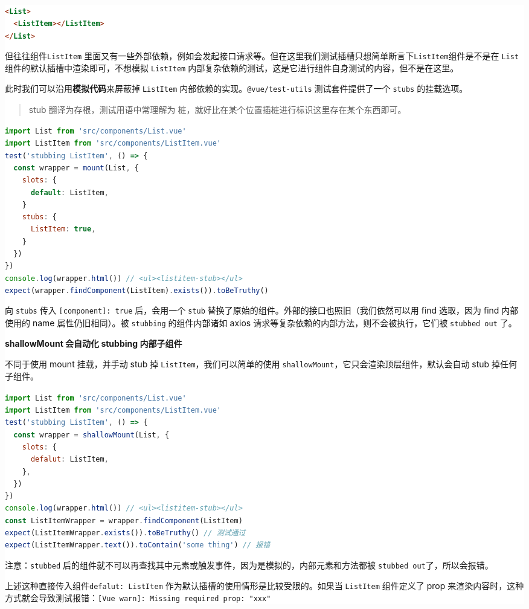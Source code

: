 ```html
<List>
  <ListItem></ListItem>
</List>
```

但往往组件`ListItem` 里面又有一些外部依赖，例如会发起接口请求等。但在这里我们测试插槽只想简单断言下`ListItem`组件是不是在 `List` 组件的默认插槽中渲染即可，不想模拟 `ListItem` 内部复杂依赖的测试，这是它进行组件自身测试的内容，但不是在这里。

此时我们可以沿用**模拟代码**来屏蔽掉 `ListItem` 内部依赖的实现。`@vue/test-utils` 测试套件提供了一个 `stubs` 的挂载选项。

> stub 翻译为存根，测试用语中常理解为 桩，就好比在某个位置插桩进行标识这里存在某个东西即可。

```js
import List from 'src/components/List.vue'
import ListItem from 'src/components/ListItem.vue'
test('stubbing ListItem', () => {
  const wrapper = mount(List, {
    slots: {
      default: ListItem,
    }
    stubs: {
      ListItem: true,
    }
  })
})
console.log(wrapper.html()) // <ul><listitem-stub></ul>
expect(wrapper.findComponent(ListItem).exists()).toBeTruthy()
```

向 `stubs` 传入 `[component]: true` 后，会用一个 `stub` 替换了原始的组件。外部的接口也照旧（我们依然可以用 find 选取，因为 find 内部使用的 name 属性仍旧相同）。被 `stubbing` 的组件内部诸如 axios 请求等复杂依赖的内部方法，则不会被执行，它们被 `stubbed out` 了。

**shallowMount 会自动化 stubbing 内部子组件**

不同于使用 mount 挂载，并手动 stub 掉 `ListItem`，我们可以简单的使用 `shallowMount`，它只会渲染顶层组件，默认会自动 stub 掉任何子组件。

```js
import List from 'src/components/List.vue'
import ListItem from 'src/components/ListItem.vue'
test('stubbing ListItem', () => {
  const wrapper = shallowMount(List, {
    slots: {
      defalut: ListItem,
    },
  })
})
console.log(wrapper.html()) // <ul><listitem-stub></ul>
const ListItemWrapper = wrapper.findComponent(ListItem)
expect(ListItemWrapper.exists()).toBeTruthy() // 测试通过
expect(ListItemWrapper.text()).toContain('some thing') // 报错
```

注意：`stubbed` 后的组件就不可以再查找其中元素或触发事件，因为是模拟的，内部元素和方法都被 `stubbed out`了，所以会报错。

上述这种直接传入组件`defalut: ListItem` 作为默认插槽的使用情形是比较受限的。如果当 `ListItem` 组件定义了 prop 来渲染内容时，这种方式就会导致测试报错：`[Vue warn]: Missing required prop: "xxx"`
